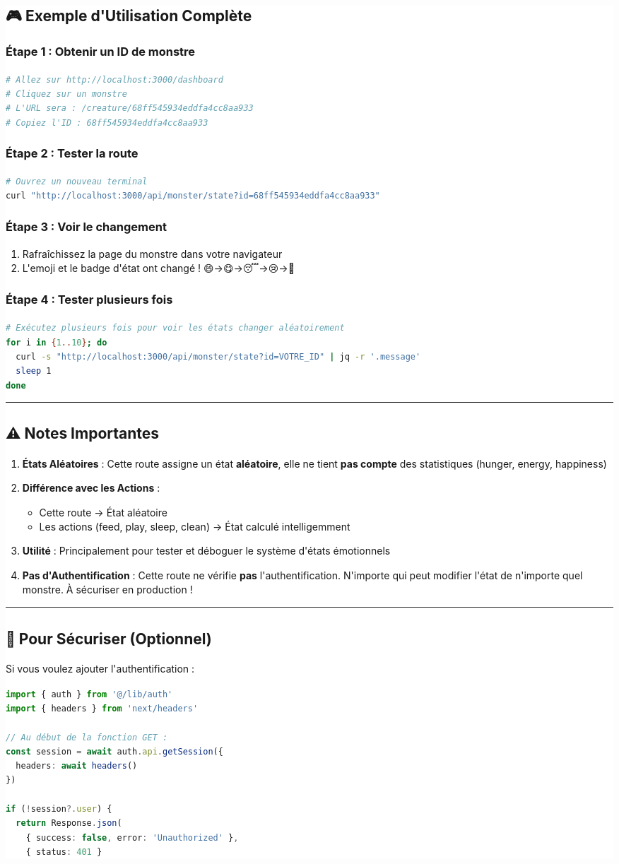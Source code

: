 
## 🎮 Exemple d'Utilisation Complète

### Étape 1 : Obtenir un ID de monstre
```bash
# Allez sur http://localhost:3000/dashboard
# Cliquez sur un monstre
# L'URL sera : /creature/68ff545934eddfa4cc8aa933
# Copiez l'ID : 68ff545934eddfa4cc8aa933
```

### Étape 2 : Tester la route
```bash
# Ouvrez un nouveau terminal
curl "http://localhost:3000/api/monster/state?id=68ff545934eddfa4cc8aa933"
```

### Étape 3 : Voir le changement
1. Rafraîchissez la page du monstre dans votre navigateur
2. L'emoji et le badge d'état ont changé ! 😄→😋→😴→😢→😤

### Étape 4 : Tester plusieurs fois
```bash
# Exécutez plusieurs fois pour voir les états changer aléatoirement
for i in {1..10}; do 
  curl -s "http://localhost:3000/api/monster/state?id=VOTRE_ID" | jq -r '.message'
  sleep 1
done
```

---

## ⚠️ Notes Importantes

1. **États Aléatoires** : Cette route assigne un état **aléatoire**, elle ne tient **pas compte** des statistiques (hunger, energy, happiness)

2. **Différence avec les Actions** : 
   - Cette route → État aléatoire
   - Les actions (feed, play, sleep, clean) → État calculé intelligemment

3. **Utilité** : Principalement pour tester et déboguer le système d'états émotionnels

4. **Pas d'Authentification** : Cette route ne vérifie **pas** l'authentification. N'importe qui peut modifier l'état de n'importe quel monstre. À sécuriser en production !

---

## 🔐 Pour Sécuriser (Optionnel)

Si vous voulez ajouter l'authentification :

```typescript
import { auth } from '@/lib/auth'
import { headers } from 'next/headers'

// Au début de la fonction GET :
const session = await auth.api.getSession({
  headers: await headers()
})

if (!session?.user) {
  return Response.json(
    { success: false, error: 'Unauthorized' },
    { status: 401 }
```